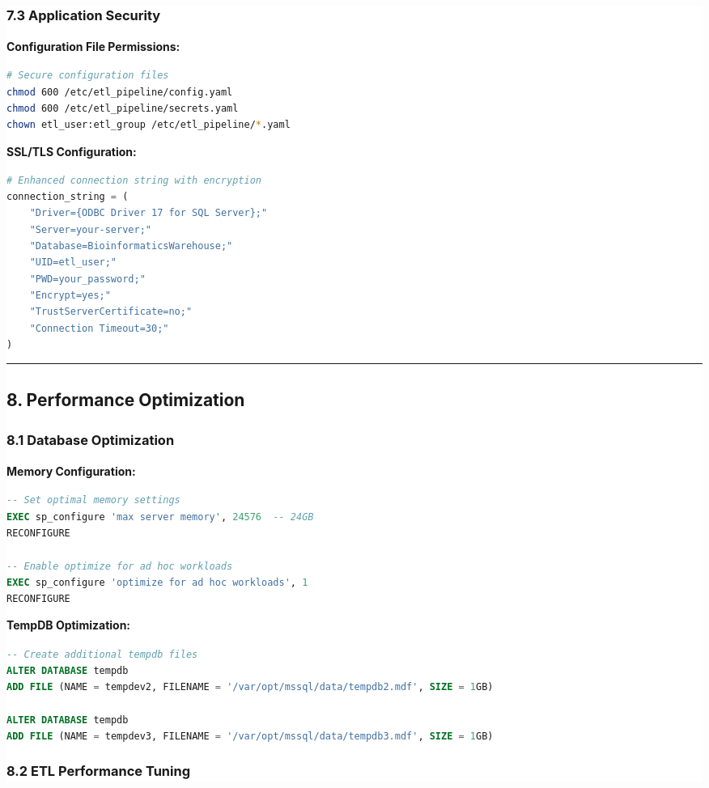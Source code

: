 ### 7.3 Application Security

**Configuration File Permissions:**
```bash
# Secure configuration files
chmod 600 /etc/etl_pipeline/config.yaml
chmod 600 /etc/etl_pipeline/secrets.yaml
chown etl_user:etl_group /etc/etl_pipeline/*.yaml
```

**SSL/TLS Configuration:**
```python
# Enhanced connection string with encryption
connection_string = (
    "Driver={ODBC Driver 17 for SQL Server};"
    "Server=your-server;"
    "Database=BioinformaticsWarehouse;"
    "UID=etl_user;"
    "PWD=your_password;"
    "Encrypt=yes;"
    "TrustServerCertificate=no;"
    "Connection Timeout=30;"
)
```

---

## 8. Performance Optimization

### 8.1 Database Optimization

**Memory Configuration:**
```sql
-- Set optimal memory settings
EXEC sp_configure 'max server memory', 24576  -- 24GB
RECONFIGURE

-- Enable optimize for ad hoc workloads
EXEC sp_configure 'optimize for ad hoc workloads', 1
RECONFIGURE
```

**TempDB Optimization:**
```sql
-- Create additional tempdb files
ALTER DATABASE tempdb 
ADD FILE (NAME = tempdev2, FILENAME = '/var/opt/mssql/data/tempdb2.mdf', SIZE = 1GB)

ALTER DATABASE tempdb 
ADD FILE (NAME = tempdev3, FILENAME = '/var/opt/mssql/data/tempdb3.mdf', SIZE = 1GB)
```

### 8.2 ETL Performance Tuning

